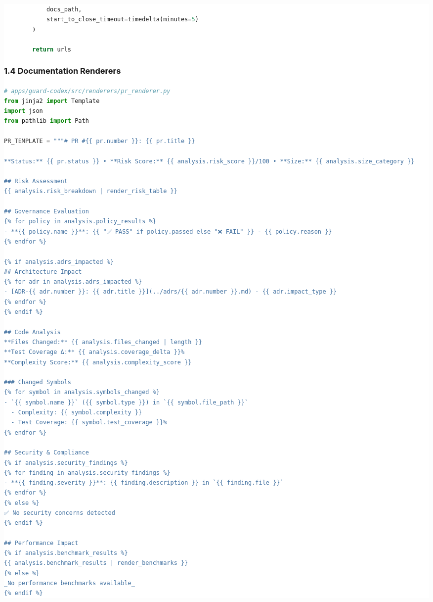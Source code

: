 ```python
            docs_path,
            start_to_close_timeout=timedelta(minutes=5)
        )
        
        return urls
```

### 1.4 Documentation Renderers

```python
# apps/guard-codex/src/renderers/pr_renderer.py
from jinja2 import Template
import json
from pathlib import Path

PR_TEMPLATE = """# PR #{{ pr.number }}: {{ pr.title }}

**Status:** {{ pr.status }} • **Risk Score:** {{ analysis.risk_score }}/100 • **Size:** {{ analysis.size_category }}

## Risk Assessment
{{ analysis.risk_breakdown | render_risk_table }}

## Governance Evaluation
{% for policy in analysis.policy_results %}
- **{{ policy.name }}**: {{ "✅ PASS" if policy.passed else "❌ FAIL" }} - {{ policy.reason }}
{% endfor %}

{% if analysis.adrs_impacted %}
## Architecture Impact
{% for adr in analysis.adrs_impacted %}
- [ADR-{{ adr.number }}: {{ adr.title }}](../adrs/{{ adr.number }}.md) - {{ adr.impact_type }}
{% endfor %}
{% endif %}

## Code Analysis
**Files Changed:** {{ analysis.files_changed | length }}
**Test Coverage Δ:** {{ analysis.coverage_delta }}%
**Complexity Score:** {{ analysis.complexity_score }}

### Changed Symbols
{% for symbol in analysis.symbols_changed %}
- `{{ symbol.name }}` ({{ symbol.type }}) in `{{ symbol.file_path }}`
  - Complexity: {{ symbol.complexity }}
  - Test Coverage: {{ symbol.test_coverage }}%
{% endfor %}

## Security & Compliance
{% if analysis.security_findings %}
{% for finding in analysis.security_findings %}
- **{{ finding.severity }}**: {{ finding.description }} in `{{ finding.file }}`
{% endfor %}
{% else %}
✅ No security concerns detected
{% endif %}

## Performance Impact
{% if analysis.benchmark_results %}
{{ analysis.benchmark_results | render_benchmarks }}
{% else %}
_No performance benchmarks available_
{% endif %}

```